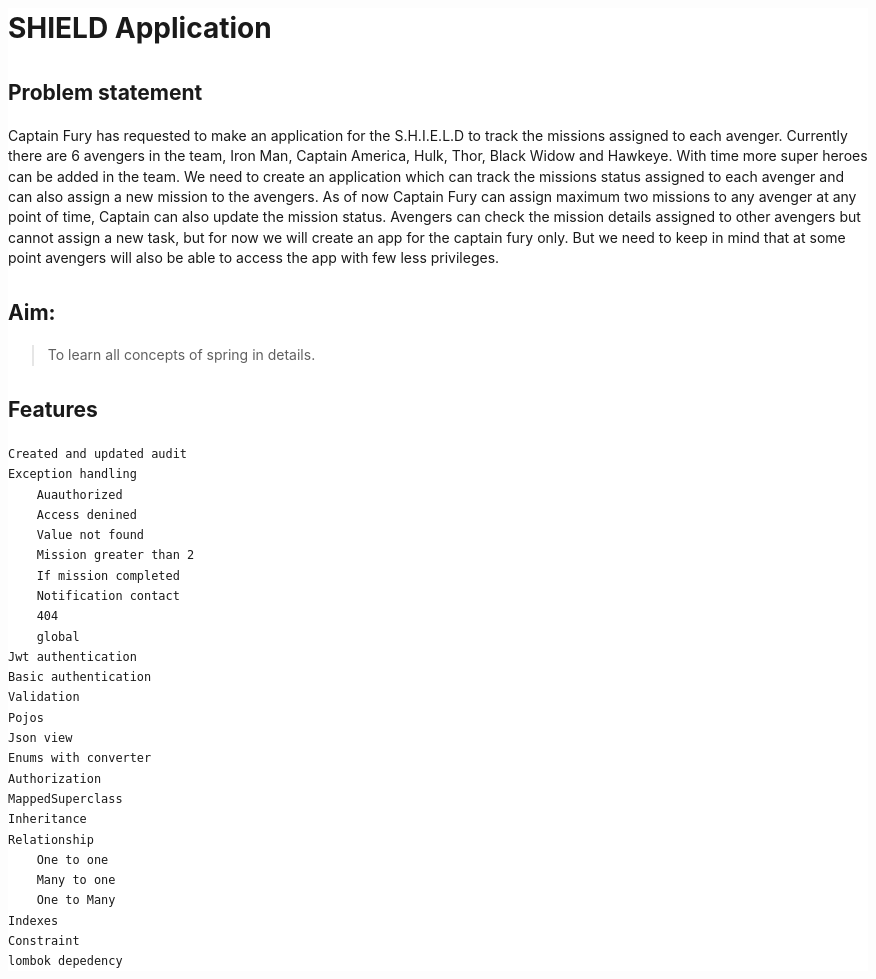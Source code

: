 
# SHIELD Application

## Problem statement
Captain Fury has requested to make an application for the S.H.I.E.L.D to track the 
missions assigned to each avenger. Currently there are 6 avengers in the team, Iron 
Man, Captain America, Hulk, Thor, Black Widow and Hawkeye. With time more 
super heroes can be added in the team. We need to create an application which can 
track the missions status assigned to each avenger and can also assign a new 
mission to the avengers. As of now Captain Fury can assign maximum two 
missions to any avenger at any point of time, Captain can also update the mission 
status. Avengers can check the mission details assigned to other avengers but 
cannot assign a new task, but for now we will create an app for the captain fury 
only. But we need to keep in mind that at some point avengers will also be able to 
access the app with few less privileges.


## Aim:
> To learn all concepts of spring in details.


## Features
```
Created and updated audit
Exception handling
	Auauthorized
	Access denined
	Value not found
	Mission greater than 2
	If mission completed
	Notification contact
	404 
	global
Jwt authentication
Basic authentication
Validation
Pojos
Json view
Enums with converter
Authorization
MappedSuperclass
Inheritance
Relationship
	One to one
	Many to one
	One to Many
Indexes
Constraint
lombok depedency
```
